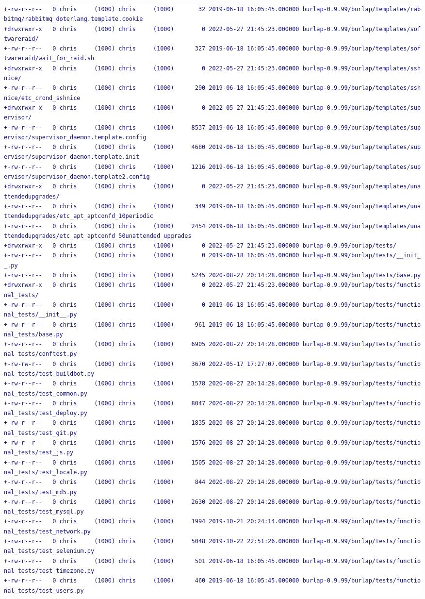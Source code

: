 ```diff
+-rw-r--r--   0 chris     (1000) chris     (1000)       32 2019-06-18 16:05:45.000000 burlap-0.9.99/burlap/templates/rabbitmq/rabbitmq_doterlang.template.cookie
+drwxrwxr-x   0 chris     (1000) chris     (1000)        0 2022-05-27 21:45:23.000000 burlap-0.9.99/burlap/templates/softwareraid/
+-rw-r--r--   0 chris     (1000) chris     (1000)      327 2019-06-18 16:05:45.000000 burlap-0.9.99/burlap/templates/softwareraid/wait_for_raid.sh
+drwxrwxr-x   0 chris     (1000) chris     (1000)        0 2022-05-27 21:45:23.000000 burlap-0.9.99/burlap/templates/sshnice/
+-rw-r--r--   0 chris     (1000) chris     (1000)      290 2019-06-18 16:05:45.000000 burlap-0.9.99/burlap/templates/sshnice/etc_crond_sshnice
+drwxrwxr-x   0 chris     (1000) chris     (1000)        0 2022-05-27 21:45:23.000000 burlap-0.9.99/burlap/templates/supervisor/
+-rw-r--r--   0 chris     (1000) chris     (1000)     8537 2019-06-18 16:05:45.000000 burlap-0.9.99/burlap/templates/supervisor/supervisor_daemon.template.config
+-rw-r--r--   0 chris     (1000) chris     (1000)     4680 2019-06-18 16:05:45.000000 burlap-0.9.99/burlap/templates/supervisor/supervisor_daemon.template.init
+-rw-r--r--   0 chris     (1000) chris     (1000)     1216 2019-06-18 16:05:45.000000 burlap-0.9.99/burlap/templates/supervisor/supervisor_daemon.template2.config
+drwxrwxr-x   0 chris     (1000) chris     (1000)        0 2022-05-27 21:45:23.000000 burlap-0.9.99/burlap/templates/unattendedupgrades/
+-rw-r--r--   0 chris     (1000) chris     (1000)      349 2019-06-18 16:05:45.000000 burlap-0.9.99/burlap/templates/unattendedupgrades/etc_apt_aptconfd_10periodic
+-rw-r--r--   0 chris     (1000) chris     (1000)     2454 2019-06-18 16:05:45.000000 burlap-0.9.99/burlap/templates/unattendedupgrades/etc_apt_aptconfd_50unattended_upgrades
+drwxrwxr-x   0 chris     (1000) chris     (1000)        0 2022-05-27 21:45:23.000000 burlap-0.9.99/burlap/tests/
+-rw-r--r--   0 chris     (1000) chris     (1000)        0 2019-06-18 16:05:45.000000 burlap-0.9.99/burlap/tests/__init__.py
+-rw-r--r--   0 chris     (1000) chris     (1000)     5245 2020-08-27 20:14:28.000000 burlap-0.9.99/burlap/tests/base.py
+drwxrwxr-x   0 chris     (1000) chris     (1000)        0 2022-05-27 21:45:23.000000 burlap-0.9.99/burlap/tests/functional_tests/
+-rw-r--r--   0 chris     (1000) chris     (1000)        0 2019-06-18 16:05:45.000000 burlap-0.9.99/burlap/tests/functional_tests/__init__.py
+-rw-r--r--   0 chris     (1000) chris     (1000)      961 2019-06-18 16:05:45.000000 burlap-0.9.99/burlap/tests/functional_tests/base.py
+-rw-r--r--   0 chris     (1000) chris     (1000)     6905 2020-08-27 20:14:28.000000 burlap-0.9.99/burlap/tests/functional_tests/conftest.py
+-rw-rw-r--   0 chris     (1000) chris     (1000)     3670 2022-05-17 17:27:07.000000 burlap-0.9.99/burlap/tests/functional_tests/test_buildbot.py
+-rw-r--r--   0 chris     (1000) chris     (1000)     1578 2020-08-27 20:14:28.000000 burlap-0.9.99/burlap/tests/functional_tests/test_common.py
+-rw-r--r--   0 chris     (1000) chris     (1000)     8047 2020-08-27 20:14:28.000000 burlap-0.9.99/burlap/tests/functional_tests/test_deploy.py
+-rw-r--r--   0 chris     (1000) chris     (1000)     1835 2020-08-27 20:14:28.000000 burlap-0.9.99/burlap/tests/functional_tests/test_git.py
+-rw-r--r--   0 chris     (1000) chris     (1000)     1576 2020-08-27 20:14:28.000000 burlap-0.9.99/burlap/tests/functional_tests/test_js.py
+-rw-r--r--   0 chris     (1000) chris     (1000)     1505 2020-08-27 20:14:28.000000 burlap-0.9.99/burlap/tests/functional_tests/test_locale.py
+-rw-r--r--   0 chris     (1000) chris     (1000)      844 2020-08-27 20:14:28.000000 burlap-0.9.99/burlap/tests/functional_tests/test_md5.py
+-rw-r--r--   0 chris     (1000) chris     (1000)     2630 2020-08-27 20:14:28.000000 burlap-0.9.99/burlap/tests/functional_tests/test_mysql.py
+-rw-r--r--   0 chris     (1000) chris     (1000)     1994 2019-10-21 20:24:14.000000 burlap-0.9.99/burlap/tests/functional_tests/test_network.py
+-rw-r--r--   0 chris     (1000) chris     (1000)     5048 2019-10-22 22:51:26.000000 burlap-0.9.99/burlap/tests/functional_tests/test_selenium.py
+-rw-r--r--   0 chris     (1000) chris     (1000)      501 2019-06-18 16:05:45.000000 burlap-0.9.99/burlap/tests/functional_tests/test_timezone.py
+-rw-r--r--   0 chris     (1000) chris     (1000)      460 2019-06-18 16:05:45.000000 burlap-0.9.99/burlap/tests/functional_tests/test_users.py
```